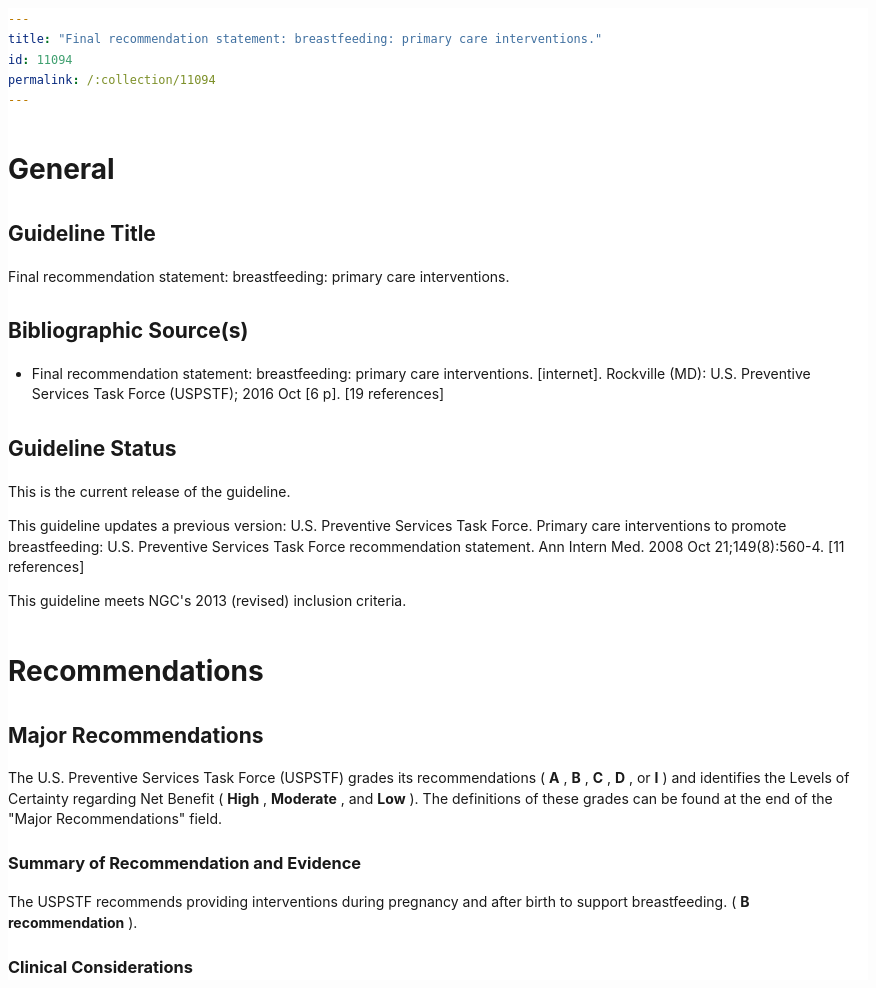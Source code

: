 ```yaml
---
title: "Final recommendation statement: breastfeeding: primary care interventions."
id: 11094
permalink: /:collection/11094
---
```


# General

## Guideline Title

Final recommendation statement: breastfeeding: primary care interventions.

## Bibliographic Source(s)

- Final recommendation statement: breastfeeding: primary care interventions. [internet]. Rockville (MD): U.S. Preventive Services Task Force (USPSTF); 2016 Oct [6 p]. [19 references]

## Guideline Status



This is the current release of the guideline.

This guideline updates a previous version: U.S. Preventive Services Task Force. Primary care interventions to promote breastfeeding: U.S. Preventive Services Task Force recommendation statement. Ann Intern Med. 2008 Oct 21;149(8):560-4. [11 references]

This guideline meets NGC's 2013 (revised) inclusion criteria.

# Recommendations

## Major Recommendations



The U.S. Preventive Services Task Force (USPSTF) grades its recommendations ( **A** , **B** , **C** , **D** , or **I** ) and identifies the Levels of Certainty regarding Net Benefit ( **High** , **Moderate** , and **Low** ). The definitions of these grades can be found at the end of the "Major Recommendations" field. 


###  Summary of Recommendation and Evidence 


The USPSTF recommends providing interventions during pregnancy and after birth to support breastfeeding. ( **B recommendation** ). 


###  Clinical Considerations 
